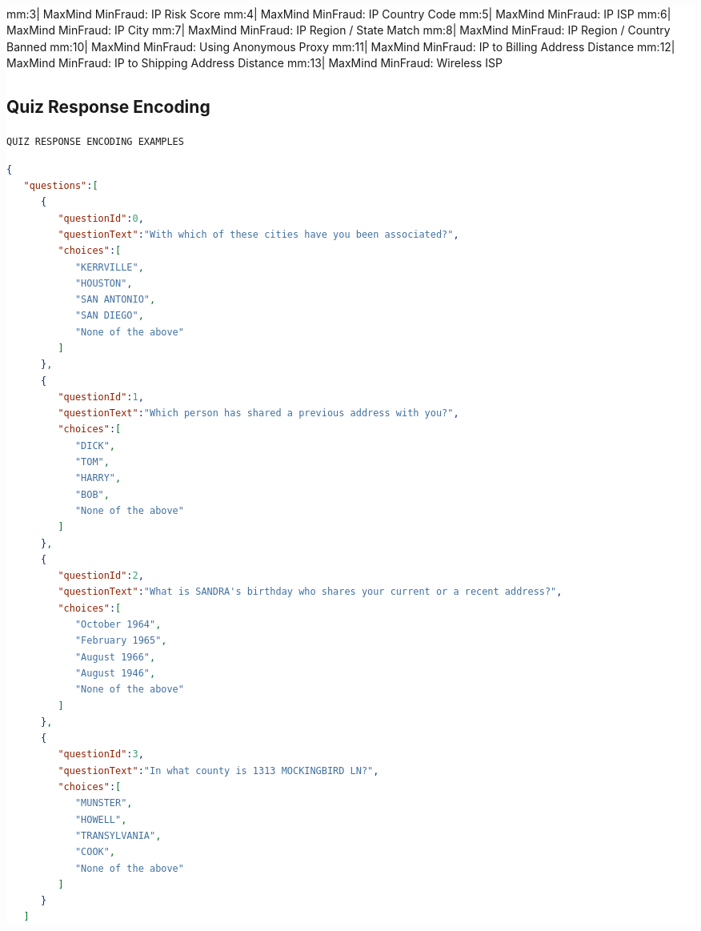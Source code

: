 mm:3|	MaxMind MinFraud: IP Risk Score
mm:4|	MaxMind MinFraud: IP Country Code
mm:5|	MaxMind MinFraud: IP ISP
mm:6|	MaxMind MinFraud: IP City
mm:7|	MaxMind MinFraud: IP Region / State Match
mm:8|   MaxMind MinFraud: IP Region / Country Banned
mm:10|  MaxMind MinFraud: Using Anonymous Proxy
mm:11|  MaxMind MinFraud: IP to Billing Address Distance
mm:12|  MaxMind MinFraud: IP to Shipping Address Distance
mm:13|  MaxMind MinFraud: Wireless ISP

## Quiz Response Encoding
```code
QUIZ RESPONSE ENCODING EXAMPLES
```
```json
{
   "questions":[
      {
         "questionId":0,
         "questionText":"With which of these cities have you been associated?",
         "choices":[
            "KERRVILLE",
            "HOUSTON",
            "SAN ANTONIO",
            "SAN DIEGO",
            "None of the above"
         ]
      },
      {
         "questionId":1,
         "questionText":"Which person has shared a previous address with you?",
         "choices":[
            "DICK",
            "TOM",
            "HARRY",
            "BOB",
            "None of the above"
         ]
      },
      {
         "questionId":2,
         "questionText":"What is SANDRA's birthday who shares your current or a recent address?",
         "choices":[
            "October 1964",
            "February 1965",
            "August 1966",
            "August 1946",
            "None of the above"
         ]
      },
      {
         "questionId":3,
         "questionText":"In what county is 1313 MOCKINGBIRD LN?",
         "choices":[
            "MUNSTER",
            "HOWELL",
            "TRANSYLVANIA",
            "COOK",
            "None of the above"
         ]
      }
   ]
```